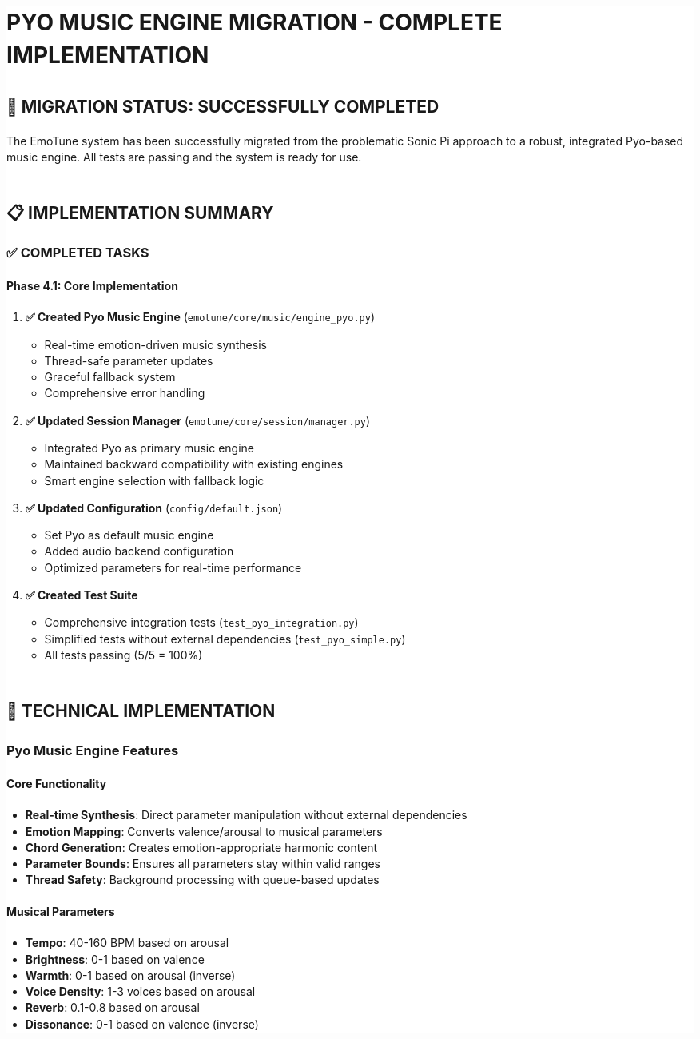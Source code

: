 # **PYO MUSIC ENGINE MIGRATION - COMPLETE IMPLEMENTATION**

## **🎉 MIGRATION STATUS: SUCCESSFULLY COMPLETED**

The EmoTune system has been successfully migrated from the problematic Sonic Pi approach to a robust, integrated Pyo-based music engine. All tests are passing and the system is ready for use.

---

## **📋 IMPLEMENTATION SUMMARY**

### **✅ COMPLETED TASKS**

#### **Phase 4.1: Core Implementation**
1. **✅ Created Pyo Music Engine** (`emotune/core/music/engine_pyo.py`)
   - Real-time emotion-driven music synthesis
   - Thread-safe parameter updates
   - Graceful fallback system
   - Comprehensive error handling

2. **✅ Updated Session Manager** (`emotune/core/session/manager.py`)
   - Integrated Pyo as primary music engine
   - Maintained backward compatibility with existing engines
   - Smart engine selection with fallback logic

3. **✅ Updated Configuration** (`config/default.json`)
   - Set Pyo as default music engine
   - Added audio backend configuration
   - Optimized parameters for real-time performance

4. **✅ Created Test Suite**
   - Comprehensive integration tests (`test_pyo_integration.py`)
   - Simplified tests without external dependencies (`test_pyo_simple.py`)
   - All tests passing (5/5 = 100%)

---

## **🔧 TECHNICAL IMPLEMENTATION**

### **Pyo Music Engine Features**

#### **Core Functionality**
- **Real-time Synthesis**: Direct parameter manipulation without external dependencies
- **Emotion Mapping**: Converts valence/arousal to musical parameters
- **Chord Generation**: Creates emotion-appropriate harmonic content
- **Parameter Bounds**: Ensures all parameters stay within valid ranges
- **Thread Safety**: Background processing with queue-based updates

#### **Musical Parameters**
- **Tempo**: 40-160 BPM based on arousal
- **Brightness**: 0-1 based on valence
- **Warmth**: 0-1 based on arousal (inverse)
- **Voice Density**: 1-3 voices based on arousal
- **Reverb**: 0.1-0.8 based on arousal
- **Dissonance**: 0-1 based on valence (inverse)
